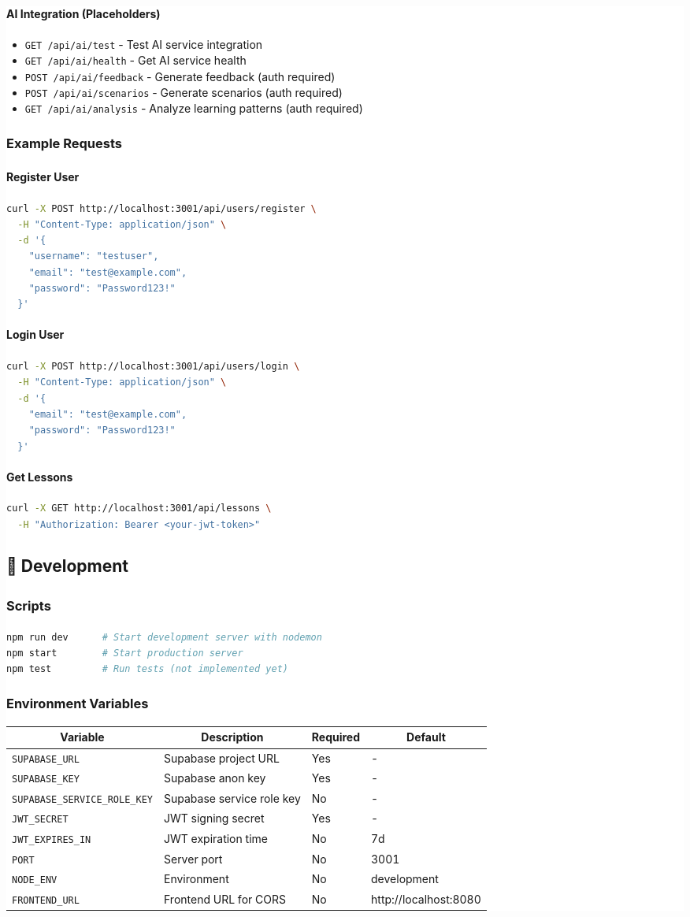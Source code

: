 #### AI Integration (Placeholders)
- `GET /api/ai/test` - Test AI service integration
- `GET /api/ai/health` - Get AI service health
- `POST /api/ai/feedback` - Generate feedback (auth required)
- `POST /api/ai/scenarios` - Generate scenarios (auth required)
- `GET /api/ai/analysis` - Analyze learning patterns (auth required)

### Example Requests

#### Register User
```bash
curl -X POST http://localhost:3001/api/users/register \
  -H "Content-Type: application/json" \
  -d '{
    "username": "testuser",
    "email": "test@example.com",
    "password": "Password123!"
  }'
```

#### Login User
```bash
curl -X POST http://localhost:3001/api/users/login \
  -H "Content-Type: application/json" \
  -d '{
    "email": "test@example.com",
    "password": "Password123!"
  }'
```

#### Get Lessons
```bash
curl -X GET http://localhost:3001/api/lessons \
  -H "Authorization: Bearer <your-jwt-token>"
```

## 🔧 Development

### Scripts

```bash
npm run dev      # Start development server with nodemon
npm start        # Start production server
npm test         # Run tests (not implemented yet)
```

### Environment Variables

| Variable | Description | Required | Default |
|----------|-------------|----------|---------|
| `SUPABASE_URL` | Supabase project URL | Yes | - |
| `SUPABASE_KEY` | Supabase anon key | Yes | - |
| `SUPABASE_SERVICE_ROLE_KEY` | Supabase service role key | No | - |
| `JWT_SECRET` | JWT signing secret | Yes | - |
| `JWT_EXPIRES_IN` | JWT expiration time | No | 7d |
| `PORT` | Server port | No | 3001 |
| `NODE_ENV` | Environment | No | development |
| `FRONTEND_URL` | Frontend URL for CORS | No | http://localhost:8080 |
